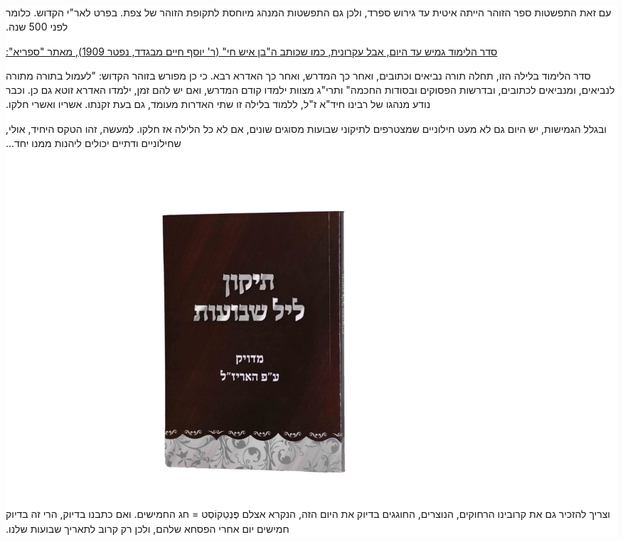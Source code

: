 <span dir="rtl">עם זאת התפשטות ספר הזוהר הייתה איטית עד גירוש ספרד, ולכן
גם התפשטות המנהג מיוחסת לתקופת הזוהר של צפת. בפרט לאר"י הקדוש. כלומר
לפני 500 שנה.</span>

<span dir="rtl"><u>סדר הלימוד גמיש עד היום, אבל עקרונית, כמו שכותב ה"בן
איש חי" (ר' יוסף חיים מבגדד, נפטר 1909), מאתר "ספריא":</u></span>

<span dir="rtl">סדר הלימוד בלילה הזו, תחלה תורה נביאים וכתובים, ואחר כך
המדרש, ואחר כך האדרא רבא. כי כן מפורש בזוהר הקדוש: "לעמול בתורה מתורה
לנביאים, ומנביאים לכתובים, ובדרשות הפסוקים ובסודות החכמה" ותרי"ג מצוות
ילמדו קודם המדרש, ואם יש להם זמן, ילמדו האדרא זוטא גם כן. וכבר נודע
מנהגו של רבינו חיד"א ז"ל, ללמוד בלילה זו שתי האדרות מעומד, גם בעת זקנתו.
אשריו ואשרי חלקו.</span>

<span dir="rtl">ובגלל הגמישות, יש היום גם לא מעט חילוניים שמצטרפים
לתיקוני שבועות מסוגים שונים, אם לא כל הלילה אז חלקו. למעשה, זהו הטקס
היחיד, אולי, שחילוניים ודתיים יכולים ליהנות ממנו יחד...</span>

<img src="יג. התפתחויות בהלכה - חג שבועות/media/image1.jpeg"
style="width:7.32361in;height:4.88333in"
alt="תיקון ליל שבועות נוסח אריז&quot;ל - ספרי אור החיים" />

<span dir="rtl">וצריך להזכיר גם את קרובינו הרחוקים, הנוצרים, החוגגים
בדיוק את היום הזה, הנקרא אצלם פֶּנְטֵקוֹסְט = חג החמישים. ואם כתבנו בדיוק, הרי
זה בדיוק חמישים יום אחרי הפסחא שלהם, ולכן רק קרוב לתאריך שבועות
שלנו.</span>
